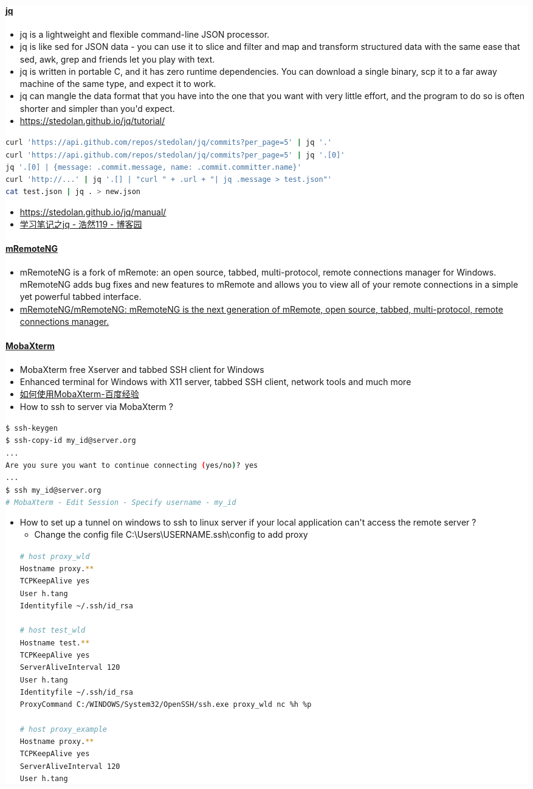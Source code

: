 #### [jq](https://stedolan.github.io/jq/)

* jq is a lightweight and flexible command-line JSON processor.
* jq is like sed for JSON data - you can use it to slice and filter and map and transform structured data with the same ease that sed, awk, grep and friends let you play with text.
* jq is written in portable C, and it has zero runtime dependencies. You can download a single binary, scp it to a far away machine of the same type, and expect it to work.
* jq can mangle the data format that you have into the one that you want with very little effort, and the program to do so is often shorter and simpler than you'd expect.
* https://stedolan.github.io/jq/tutorial/
```sh
curl 'https://api.github.com/repos/stedolan/jq/commits?per_page=5' | jq '.'
curl 'https://api.github.com/repos/stedolan/jq/commits?per_page=5' | jq '.[0]'
jq '.[0] | {message: .commit.message, name: .commit.committer.name}'
curl 'http://...' | jq '.[] | "curl " + .url + "| jq .message > test.json"'
cat test.json | jq . > new.json
```
* https://stedolan.github.io/jq/manual/ 
* [学习笔记之jq - 浩然119 - 博客园](https://www.cnblogs.com/pegasus923/p/13845186.html)

#### [mRemoteNG](https://mremoteng.org/)

* mRemoteNG is a fork of mRemote: an open source, tabbed, multi-protocol, remote connections manager for Windows. mRemoteNG adds bug fixes and new features to mRemote and allows you to view all of your remote connections in a simple yet powerful tabbed interface.
* [mRemoteNG/mRemoteNG: mRemoteNG is the next generation of mRemote, open source, tabbed, multi-protocol, remote connections manager.](https://github.com/mRemoteNG/mRemoteNG)

#### [MobaXterm](https://mobaxterm.mobatek.net/)

* MobaXterm free Xserver and tabbed SSH client for Windows
* Enhanced terminal for Windows with X11 server, tabbed SSH client, network tools and much more
* [如何使用MobaXterm-百度经验](https://jingyan.baidu.com/article/86f4a73e98c37137d65269ce.html)
* How to ssh to server via MobaXterm ?
```sh
$ ssh-keygen
$ ssh-copy-id my_id@server.org
...
Are you sure you want to continue connecting (yes/no)? yes
...
$ ssh my_id@server.org 
# MobaXterm - Edit Session - Specify username - my_id
```
* How to set up a tunnel on windows to ssh to linux server if your local application can't access the remote server ?
  * Change the config file C:\Users\USERNAME\.ssh\config to add proxy
  ```sh
  # host proxy_wld
  Hostname proxy.**
  TCPKeepAlive yes
  User h.tang
  Identityfile ~/.ssh/id_rsa

  # host test_wld
  Hostname test.**
  TCPKeepAlive yes
  ServerAliveInterval 120
  User h.tang
  Identityfile ~/.ssh/id_rsa
  ProxyCommand C:/WINDOWS/System32/OpenSSH/ssh.exe proxy_wld nc %h %p

  # host proxy_example
  Hostname proxy.**
  TCPKeepAlive yes
  ServerAliveInterval 120
  User h.tang
  ```